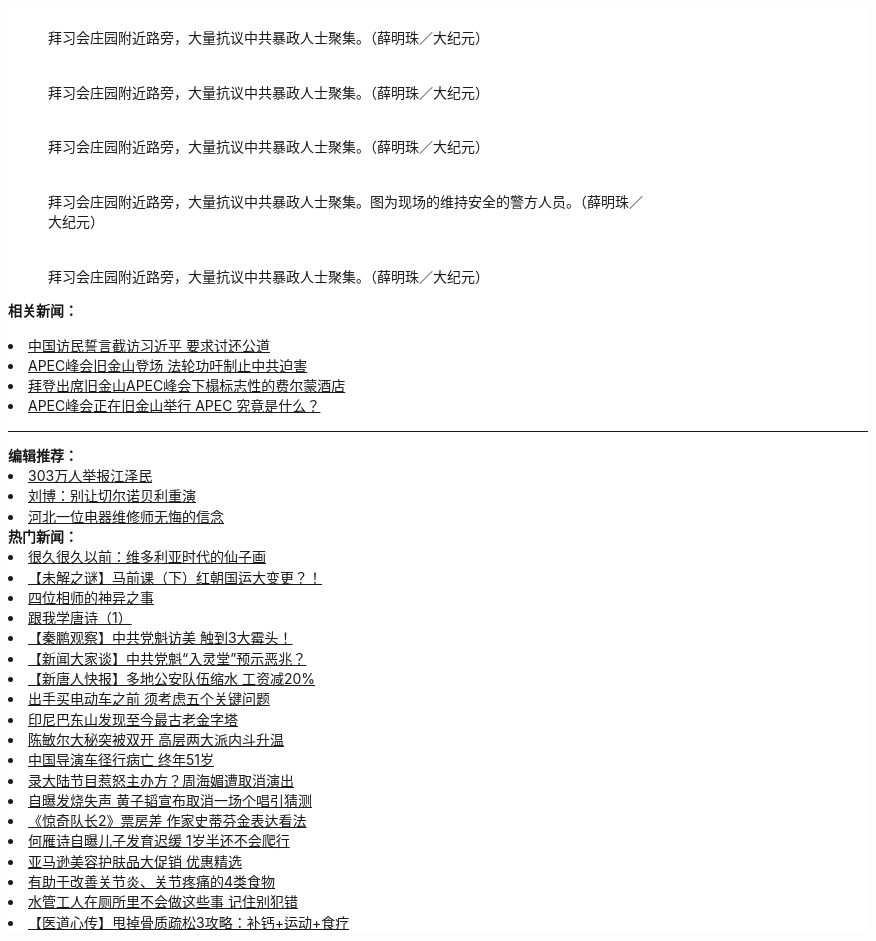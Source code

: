 <figure id="attachment_14117188" aria-describedby="caption-attachment-14117188" style="width: 600px" class="wp-caption aligncenter"><a target="_blank" href="https://i.epochtimes.com/assets/uploads/2023/11/id14117188-d78241ab21bf2985b01ee6b8.jpg"><img class="size-large wp-image-14117188" src="https://i.epochtimes.com/assets/uploads/2023/11/id14117188-d78241ab21bf2985b01ee6b8-600x450.jpg" alt="" width="600" b="450" /></a><figcaption id="caption-attachment-14117188" class="wp-caption-text">拜习会庄园附近路旁，大量抗议中共暴政人士聚集。（薛明珠／大纪元）</figcaption></figure>
<figure id="attachment_14117189" aria-describedby="caption-attachment-14117189" style="width: 600px" class="wp-caption aligncenter"><a target="_blank" href="https://i.epochtimes.com/assets/uploads/2023/11/id14117189-db0b4c261bc6a7d8ecc6b0fc.jpg"><img class="size-large wp-image-14117189" src="https://i.epochtimes.com/assets/uploads/2023/11/id14117189-db0b4c261bc6a7d8ecc6b0fc-600x450.jpg" alt="" width="600" b="450" /></a><figcaption id="caption-attachment-14117189" class="wp-caption-text">拜习会庄园附近路旁，大量抗议中共暴政人士聚集。（薛明珠／大纪元）</figcaption></figure>
<figure id="attachment_14117190" aria-describedby="caption-attachment-14117190" style="width: 600px" class="wp-caption aligncenter"><a target="_blank" href="https://i.epochtimes.com/assets/uploads/2023/11/id14117190-dc9440fbf47797ab5c1c6100.jpg"><img class="size-large wp-image-14117190" src="https://i.epochtimes.com/assets/uploads/2023/11/id14117190-dc9440fbf47797ab5c1c6100-600x450.jpg" alt="" width="600" b="450" /></a><figcaption id="caption-attachment-14117190" class="wp-caption-text">拜习会庄园附近路旁，大量抗议中共暴政人士聚集。（薛明珠／大纪元）</figcaption></figure>
<figure id="attachment_14117191" aria-describedby="caption-attachment-14117191" style="width: 600px" class="wp-caption aligncenter"><a target="_blank" href="https://i.epochtimes.com/assets/uploads/2023/11/id14117191-de3361abc77170f8c7a2d859.jpg"><img class="size-large wp-image-14117191" src="https://i.epochtimes.com/assets/uploads/2023/11/id14117191-de3361abc77170f8c7a2d859-600x450.jpg" alt="" width="600" b="450" /></a><figcaption id="caption-attachment-14117191" class="wp-caption-text">拜习会庄园附近路旁，大量抗议中共暴政人士聚集。图为现场的维持安全的警方人员。（薛明珠／大纪元）</figcaption></figure>
<figure id="attachment_14117192" aria-describedby="caption-attachment-14117192" style="width: 600px" class="wp-caption aligncenter"><a target="_blank" href="https://i.epochtimes.com/assets/uploads/2023/11/id14117192-f759f5a0451de57e98b10f82.jpg"><img class="size-large wp-image-14117192" src="https://i.epochtimes.com/assets/uploads/2023/11/id14117192-f759f5a0451de57e98b10f82-600x450.jpg" alt="" width="600" b="450" /></a><figcaption id="caption-attachment-14117192" class="wp-caption-text">拜习会庄园附近路旁，大量抗议中共暴政人士聚集。（薛明珠／大纪元）</figcaption></figure>
	
<strong>相关新闻：</strong>
<li><a href="https://github.com/19920513/djy/blob/master/gb/23/11/15/n14117146.md#1">中国访民誓言截访习近平  要求讨还公道</a></li>
<li><a href="https://github.com/19920513/djy/blob/master/gb/23/11/15/n14116646.md#1">APEC峰会旧金山登场 法轮功吁制止中共迫害</a></li>
<li><a href="https://github.com/19920513/djy/blob/master/gb/23/11/15/n14116874.md#1">拜登出席旧金山APEC峰会下榻标志性的费尔蒙酒店</a></li>
<li><a href="https://github.com/19920513/djy/blob/master/gb/23/11/15/n14116851.md#1">APEC峰会正在旧金山举行  APEC 究竟是什么？</a></li>
<hr>
<strong>编辑推荐：</strong>
<li><a href="https://github.com/19920513/djy/blob/master/gb/18/12/9/n10900044.md?dfh#1" target="_blank">303万人举报江泽民</a></li><li><a href="https://github.com/19920513/djy/blob/master/gb/20/1/29/n11829466.md#1" target="_blank">刘博：别让切尔诺贝利重演</a></li><li><a href="https://github.com/19920513/djy/blob/master/gb/19/6/11/n11315892.md#1" target="_blank">河北一位电器维修师无悔的信念</a></li>
<strong>热门新闻：</strong>
<li><a href="https://github.com/19920513/djy/blob/master/gb/23/11/8/n14112353.md#1">很久很久以前：维多利亚时代的仙子画</a></li>
<li><a href="https://github.com/19920513/djy/blob/master/gb/23/11/10/n14113379.md#1">【未解之谜】马前课（下）红朝国运大变更？！</a></li>
<li><a href="https://github.com/19920513/djy/blob/master/gb/23/11/7/n14111628.md#1">四位相师的神异之事</a></li>
<li><a href="https://github.com/19920513/djy/blob/master/gb/23/11/8/n14112219.md#1">跟我学唐诗（1）</a></li>
<li><a href="https://github.com/19920513/djy/blob/master/gb/23/11/14/n14115919.md#1">【秦鹏观察】中共党魁访美 触到3大霉头！</a></li>
<li><a href="https://github.com/19920513/djy/blob/master/gb/23/11/15/n14117048.md#1">【新闻大家谈】中共党魁“入灵堂”预示恶兆？</a></li>
<li><a href="https://github.com/19920513/djy/blob/master/gb/23/11/15/n14116571.md#1">【新唐人快报】多地公安队伍缩水 工资减20%</a></li>
<li><a href="https://github.com/19920513/djy/blob/master/gb/23/11/8/n14112061.md#1">出手买电动车之前 须考虑五个关键问题</a></li>
<li><a href="https://github.com/19920513/djy/blob/master/gb/23/11/12/n14115070.md#1">印尼巴东山发现至今最古老金字塔</a></li>
<li><a href="https://github.com/19920513/djy/blob/master/gb/23/11/13/n14115716.md#1">陈敏尔大秘突被双开 高层两大派内斗升温</a></li>
<li><a href="https://github.com/19920513/djy/blob/master/gb/23/11/12/n14115112.md#1">中国导演车径行病亡 终年51岁</a></li>
<li><a href="https://github.com/19920513/djy/blob/master/gb/23/11/13/n14115783.md#1">录大陆节目惹怒主办方？周海媚遭取消演出</a></li>
<li><a href="https://github.com/19920513/djy/blob/master/gb/23/11/12/n14115065.md#1">自曝发烧失声 黄子韬宣布取消一场个唱引猜测</a></li>
<li><a href="https://github.com/19920513/djy/blob/master/gb/23/11/14/n14115941.md#1">《惊奇队长2》票房差 作家史蒂芬金表达看法</a></li>
<li><a href="https://github.com/19920513/djy/blob/master/gb/23/11/13/n14115738.md#1">何雁诗自曝儿子发育迟缓 1岁半还不会爬行</a></li>
<li><a href="https://github.com/19920513/djy/blob/master/gb/23/10/31/n14107124.md#1">亚马逊美容护肤品大促销 优惠精选</a></li>
<li><a href="https://github.com/19920513/djy/blob/master/gb/23/10/25/n14102768.md#1">有助于改善关节炎、关节疼痛的4类食物</a></li>
<li><a href="https://github.com/19920513/djy/blob/master/gb/23/11/13/n14115436.md#1">水管工人在厕所里不会做这些事 记住别犯错</a></li>
<li><a href="https://github.com/19920513/djy/blob/master/gb/23/10/24/n14101584.md#1">【医道心传】甩掉骨质疏松3攻略：补钙+运动+食疗</a></li>